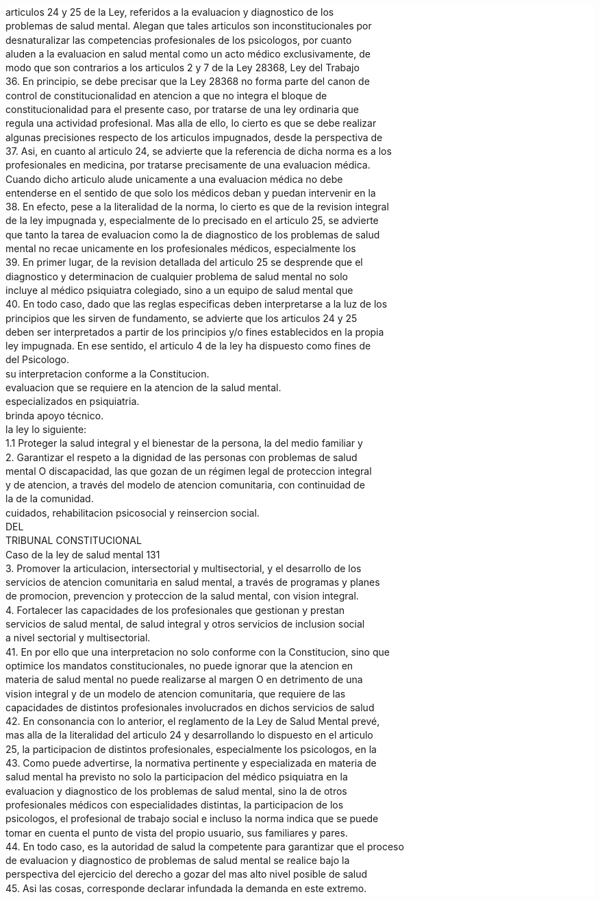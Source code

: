 articulos 24 y 25 de la Ley, referidos a la evaluacion y diagnostico de los  
problemas de salud mental. Alegan que tales articulos son inconstitucionales por  
desnaturalizar las competencias profesionales de los psicologos, por cuanto  
aluden a la evaluacion en salud mental como un acto médico exclusivamente, de  
modo que son contrarios a los articulos 2 y 7 de la Ley 28368, Ley del Trabajo  
36. En principio, se debe precisar que la Ley 28368 no forma parte del canon de  
control de constitucionalidad en atencion a que no integra el bloque de  
constitucionalidad para el presente caso, por tratarse de una ley ordinaria que  
regula una actividad profesional. Mas alla de ello, lo cierto es que se debe realizar  
algunas precisiones respecto de los articulos impugnados, desde la perspectiva de  
37. Asi, en cuanto al articulo 24, se advierte que la referencia de dicha norma es a los  
profesionales en medicina, por tratarse precisamente de una evaluacion médica.  
Cuando dicho articulo alude unicamente a una evaluacion médica no debe  
entenderse en el sentido de que solo los médicos deban y puedan intervenir en la  
38. En efecto, pese a la literalidad de la norma, lo cierto es que de la revision integral  
de la ley impugnada y, especialmente de lo precisado en el articulo 25, se advierte  
que tanto la tarea de evaluacion como la de diagnostico de los problemas de salud  
mental no recae unicamente en los profesionales médicos, especialmente los  
39. En primer lugar, de la revision detallada del articulo 25 se desprende que el  
diagnostico y determinacion de cualquier problema de salud mental no solo  
incluye al médico psiquiatra colegiado, sino a un equipo de salud mental que  
40. En todo caso, dado que las reglas especificas deben interpretarse a la luz de los  
principios que les sirven de fundamento, se advierte que los articulos 24 y 25  
deben ser interpretados a partir de los principios y/o fines establecidos en la propia  
ley impugnada. En ese sentido, el articulo 4 de la ley ha dispuesto como fines de  
del Psicologo.  
su interpretacion conforme a la Constitucion.  
evaluacion que se requiere en la atencion de la salud mental.  
especializados en psiquiatria.  
brinda apoyo técnico.  
la ley lo siguiente:  
1.1 Proteger la salud integral y el bienestar de la persona, la del medio familiar y  
2. Garantizar el respeto a la dignidad de las personas con problemas de salud  
mental O discapacidad, las que gozan de un régimen legal de proteccion integral  
y de atencion, a través del modelo de atencion comunitaria, con continuidad de  
la de la comunidad.  
cuidados, rehabilitacion psicosocial y reinsercion social.  
DEL  
TRIBUNAL CONSTITUCIONAL  
Caso de la ley de salud mental 131  
3. Promover la articulacion, intersectorial y multisectorial, y el desarrollo de los  
servicios de atencion comunitaria en salud mental, a través de programas y planes  
de promocion, prevencion y proteccion de la salud mental, con vision integral.  
4. Fortalecer las capacidades de los profesionales que gestionan y prestan  
servicios de salud mental, de salud integral y otros servicios de inclusion social  
a nivel sectorial y multisectorial.  
41. En por ello que una interpretacion no solo conforme con la Constitucion, sino que  
optimice los mandatos constitucionales, no puede ignorar que la atencion en  
materia de salud mental no puede realizarse al margen O en detrimento de una  
vision integral y de un modelo de atencion comunitaria, que requiere de las  
capacidades de distintos profesionales involucrados en dichos servicios de salud  
42. En consonancia con lo anterior, el reglamento de la Ley de Salud Mental prevé,  
mas alla de la literalidad del articulo 24 y desarrollando lo dispuesto en el articulo  
25, la participacion de distintos profesionales, especialmente los psicologos, en la  
43. Como puede advertirse, la normativa pertinente y especializada en materia de  
salud mental ha previsto no solo la participacion del médico psiquiatra en la  
evaluacion y diagnostico de los problemas de salud mental, sino la de otros  
profesionales médicos con especialidades distintas, la participacion de los  
psicologos, el profesional de trabajo social e incluso la norma indica que se puede  
tomar en cuenta el punto de vista del propio usuario, sus familiares y pares.  
44. En todo caso, es la autoridad de salud la competente para garantizar que el proceso  
de evaluacion y diagnostico de problemas de salud mental se realice bajo la  
perspectiva del ejercicio del derecho a gozar del mas alto nivel posible de salud  
45. Asi las cosas, corresponde declarar infundada la demanda en este extremo.  